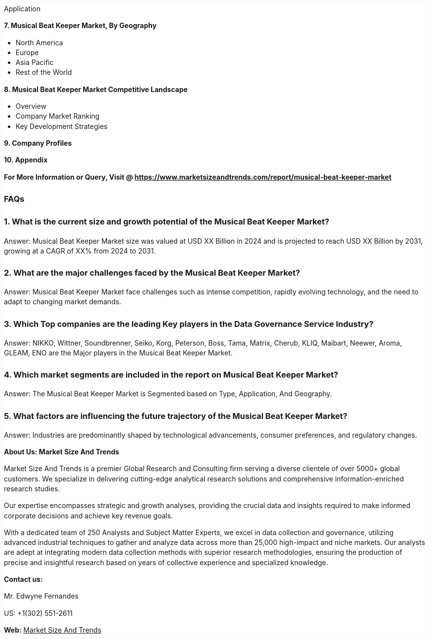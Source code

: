 Application</span></strong></p></div><div class="" data-test-id=""><p><strong><span class="">7. Musical Beat Keeper Market, By Geography</span></strong></p></div><div class="" data-test-id=""><ul><li><span class="">North America</span></li><li><span class="">Europe</span></li><li><span class="">Asia Pacific</span></li><li><span class="">Rest of the World</span></li></ul></div><div class="" data-test-id=""><p><strong><span class="">8. Musical Beat Keeper Market Competitive Landscape</span></strong></p></div><div class="" data-test-id=""><ul><li><span class="">Overview</span></li><li><span class="">Company Market Ranking</span></li><li><span class="">Key Development Strategies</span></li></ul></div><div class="" data-test-id=""><p><strong><span class="">9. Company Profiles</span></strong></p></div><div class="" data-test-id=""><p><strong><span class="">10. Appendix</span></strong></p></div><div class="" data-test-id=""><p><strong><span class="">For More Information or Query, Visit @ <a href="https://www.marketsizeandtrends.com/report/musical-beat-keeper-market" target="_blank">https://www.marketsizeandtrends.com/report/musical-beat-keeper-market</a></span></strong></p></div><div class="" data-test-id=""><div class="article-main__content" data-test-id="publishing-text-block"><h3><strong><span class="">FAQs</span></strong></h3></div><div class="article-main__content" data-test-id="publishing-text-block"><h3><span class="">1. What is the current size and growth potential of the Musical Beat Keeper Market?</span></h3></div><div class="article-main__content" data-test-id="publishing-text-block"><p><span class="font-[700]">Answer</span><span class="">: Musical Beat Keeper Market size was valued at USD XX Billion in 2024 and is projected to reach USD XX Billion by 2031, growing at a CAGR of XX% from 2024 to 2031.</span></p></div><div class="article-main__content" data-test-id="publishing-text-block"><h3><span class="">2. What are the major challenges faced by the Musical Beat Keeper Market?</span></h3></div><div class="article-main__content" data-test-id="publishing-text-block"><p><span class="font-[700]">Answer</span><span class="">: Musical Beat Keeper Market face challenges such as intense competition, rapidly evolving technology, and the need to adapt to changing market demands.</span></p></div><div class="article-main__content" data-test-id="publishing-text-block"><h3><span class="">3. Which Top companies are the leading Key players in the Data Governance Service Industry?</span></h3></div><div class="article-main__content" data-test-id="publishing-text-block"><p><span class="font-[700]">Answer</span><span class="">: NIKKO, Wittner, Soundbrenner, Seiko, Korg, Peterson, Boss, Tama, Matrix, Cherub, KLIQ, Maibart, Neewer, Aroma, GLEAM, ENO are the Major players in the Musical Beat Keeper Market.</span></p></div><div class="article-main__content" data-test-id="publishing-text-block"><h3><span class="">4. Which market segments are included in the report on Musical Beat Keeper Market?</span></h3></div><div class="article-main__content" data-test-id="publishing-text-block"><p><span class="font-[700]">Answer</span><span class="">: The Musical Beat Keeper Market is Segmented based on Type, Application, And Geography.</span></p></div><div class="article-main__content" data-test-id="publishing-text-block"><h3><span class="">5. What factors are influencing the future trajectory of the Musical Beat Keeper Market?</span></h3></div><div class="article-main__content" data-test-id="publishing-text-block"><p><span class="font-[700]">Answer:</span><span class="">&nbsp;Industries are predominantly shaped by technological advancements, consumer preferences, and regulatory changes.</span></p></div><p><strong><span class="">About Us: Market Size And Trends</span></strong></p></div><div class="" data-test-id=""><p><span class="">Market Size And Trends is a premier Global Research and Consulting firm serving a diverse clientele of over 5000+ global customers. We specialize in delivering cutting-edge analytical research solutions and comprehensive information-enriched research studies.</span></p></div><div class="" data-test-id=""><p><span class="">Our expertise encompasses strategic and growth analyses, providing the crucial data and insights required to make informed corporate decisions and achieve key revenue goals.</span></p></div><div class="" data-test-id=""><p><span class="">With a dedicated team of 250 Analysts and Subject Matter Experts, we excel in data collection and governance, utilizing advanced industrial techniques to gather and analyze data across more than 25,000 high-impact and niche markets. Our analysts are adept at integrating modern data collection methods with superior research methodologies, ensuring the production of precise and insightful research based on years of collective experience and specialized knowledge.</span></p></div><div class="" data-test-id=""><p><strong><span class="">Contact us:</span></strong></p></div><div class="" data-test-id=""><p><span class="">Mr. Edwyne Fernandes</span></p></div><div class="" data-test-id=""><p><span class="">US: +1(302) 551-2611<br /></span></p><p><span class=""><strong>Web:</strong> <a href="https://www.marketsizeandtrends.com/" target="_blank">Market Size And Trends</a></span></p></div>

